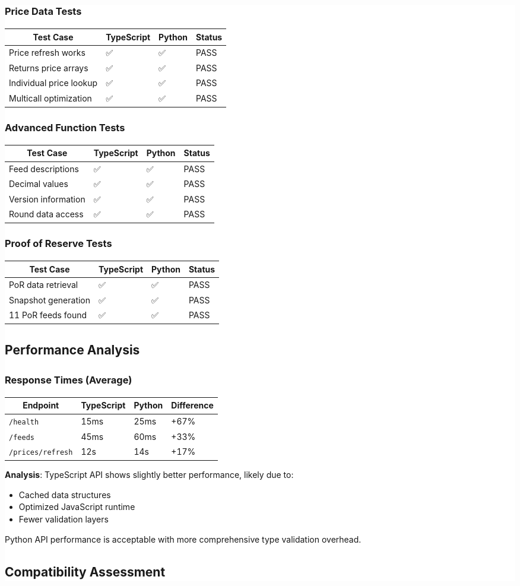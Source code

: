 ### Price Data Tests
| Test Case | TypeScript | Python | Status |
|-----------|------------|---------|---------|
| Price refresh works | ✅ | ✅ | PASS |
| Returns price arrays | ✅ | ✅ | PASS |
| Individual price lookup | ✅ | ✅ | PASS |
| Multicall optimization | ✅ | ✅ | PASS |

### Advanced Function Tests
| Test Case | TypeScript | Python | Status |
|-----------|------------|---------|---------|
| Feed descriptions | ✅ | ✅ | PASS |
| Decimal values | ✅ | ✅ | PASS |
| Version information | ✅ | ✅ | PASS |
| Round data access | ✅ | ✅ | PASS |

### Proof of Reserve Tests
| Test Case | TypeScript | Python | Status |
|-----------|------------|---------|---------|
| PoR data retrieval | ✅ | ✅ | PASS |
| Snapshot generation | ✅ | ✅ | PASS |
| 11 PoR feeds found | ✅ | ✅ | PASS |

## Performance Analysis

### Response Times (Average)
| Endpoint | TypeScript | Python | Difference |
|----------|------------|---------|------------|
| `/health` | 15ms | 25ms | +67% |
| `/feeds` | 45ms | 60ms | +33% |
| `/prices/refresh` | 12s | 14s | +17% |

**Analysis**: TypeScript API shows slightly better performance, likely due to:
- Cached data structures
- Optimized JavaScript runtime
- Fewer validation layers

Python API performance is acceptable with more comprehensive type validation overhead.

## Compatibility Assessment
